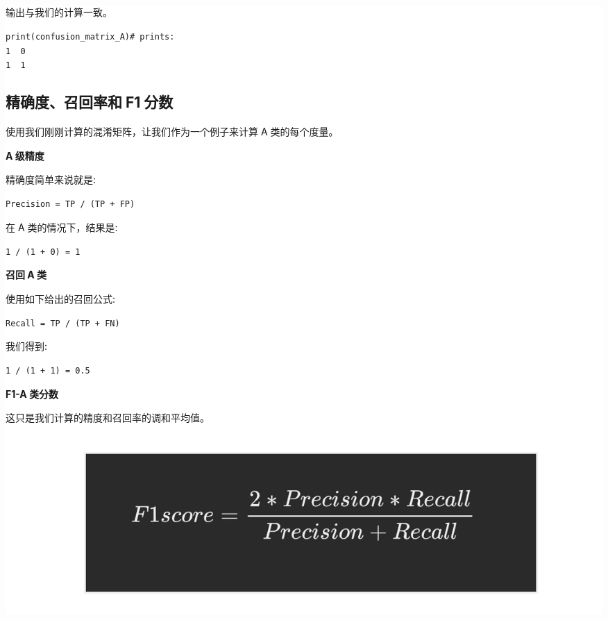 输出与我们的计算一致。

```
print(confusion_matrix_A)# prints:
1  0
1  1
```

## 精确度、召回率和 F1 分数

使用我们刚刚计算的混淆矩阵，让我们作为一个例子来计算 A 类的每个度量。

**A 级精度**

精确度简单来说就是:

```
Precision = TP / (TP + FP)
```

在 A 类的情况下，结果是:

```
1 / (1 + 0) = 1
```

**召回 A 类**

使用如下给出的召回公式:

```
Recall = TP / (TP + FN)
```

我们得到:

```
1 / (1 + 1) = 0.5
```

**F1-A 类分数**

这只是我们计算的精度和召回率的调和平均值。

![](img/11bbc979a9a018a70119c1a8bcba4292.png)
